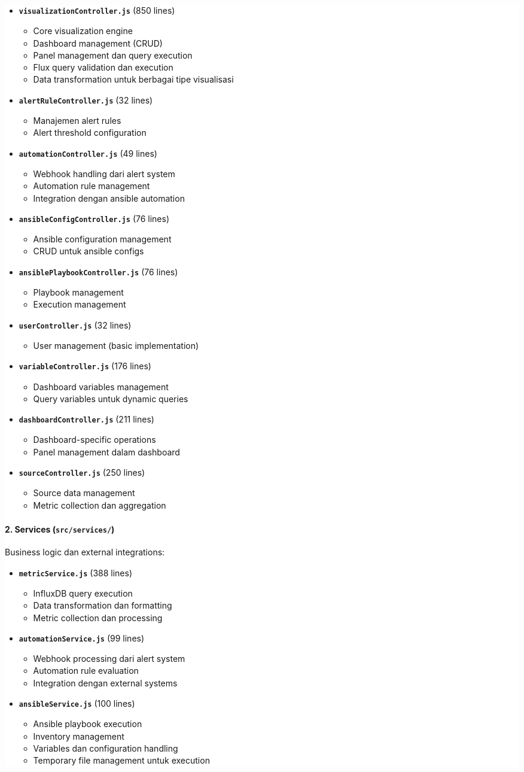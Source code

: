 - **`visualizationController.js`** (850 lines) 
  - Core visualization engine
  - Dashboard management (CRUD)
  - Panel management dan query execution
  - Flux query validation dan execution
  - Data transformation untuk berbagai tipe visualisasi

- **`alertRuleController.js`** (32 lines)
  - Manajemen alert rules
  - Alert threshold configuration

- **`automationController.js`** (49 lines)
  - Webhook handling dari alert system
  - Automation rule management
  - Integration dengan ansible automation

- **`ansibleConfigController.js`** (76 lines)
  - Ansible configuration management
  - CRUD untuk ansible configs

- **`ansiblePlaybookController.js`** (76 lines)
  - Playbook management
  - Execution management

- **`userController.js`** (32 lines)
  - User management (basic implementation)

- **`variableController.js`** (176 lines)
  - Dashboard variables management
  - Query variables untuk dynamic queries

- **`dashboardController.js`** (211 lines)
  - Dashboard-specific operations
  - Panel management dalam dashboard

- **`sourceController.js`** (250 lines)
  - Source data management
  - Metric collection dan aggregation

#### 2. Services (`src/services/`)
Business logic dan external integrations:

- **`metricService.js`** (388 lines)
  - InfluxDB query execution
  - Data transformation dan formatting
  - Metric collection dan processing

- **`automationService.js`** (99 lines)
  - Webhook processing dari alert system
  - Automation rule evaluation
  - Integration dengan external systems

- **`ansibleService.js`** (100 lines)
  - Ansible playbook execution
  - Inventory management
  - Variables dan configuration handling
  - Temporary file management untuk execution
